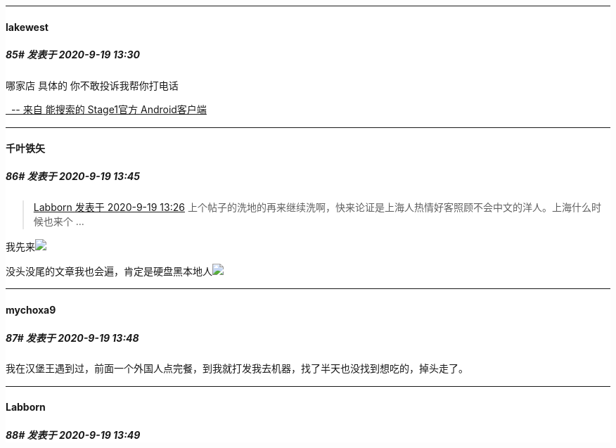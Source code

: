 



-----

####  lakewest  
##### 85#       发表于 2020-9-19 13:30




哪家店
具体的
你不敢投诉我帮你打电话

[  -- 来自 能搜索的 Stage1官方 Android客户端](https://www.coolapk.com/apk/140634)







-----

####  千叶铁矢  
##### 86#       发表于 2020-9-19 13:45



<blockquote><a href="httphttps://bbs.saraba1st.com/2b/forum.php?mod=redirect&amp;goto=findpost&amp;pid=48785802&amp;ptid=1960654" target="_blank">Labborn 发表于 2020-9-19 13:26</a>
上个帖子的洗地的再来继续洗啊，快来论证是上海人热情好客照顾不会中文的洋人。上海什么时候也来个 ...</blockquote>
我先来<img src="https://static.saraba1st.com/image/smiley/face2017/067.png" referrerpolicy="no-referrer">

没头没尾的文章我也会遍，肯定是硬盘黑本地人<img src="https://static.saraba1st.com/image/smiley/face2017/048.png" referrerpolicy="no-referrer">







-----

####  mychoxa9  
##### 87#       发表于 2020-9-19 13:48




我在汉堡王遇到过，前面一个外国人点完餐，到我就打发我去机器，找了半天也没找到想吃的，掉头走了。







-----

####  Labborn  
##### 88#       发表于 2020-9-19 13:49


